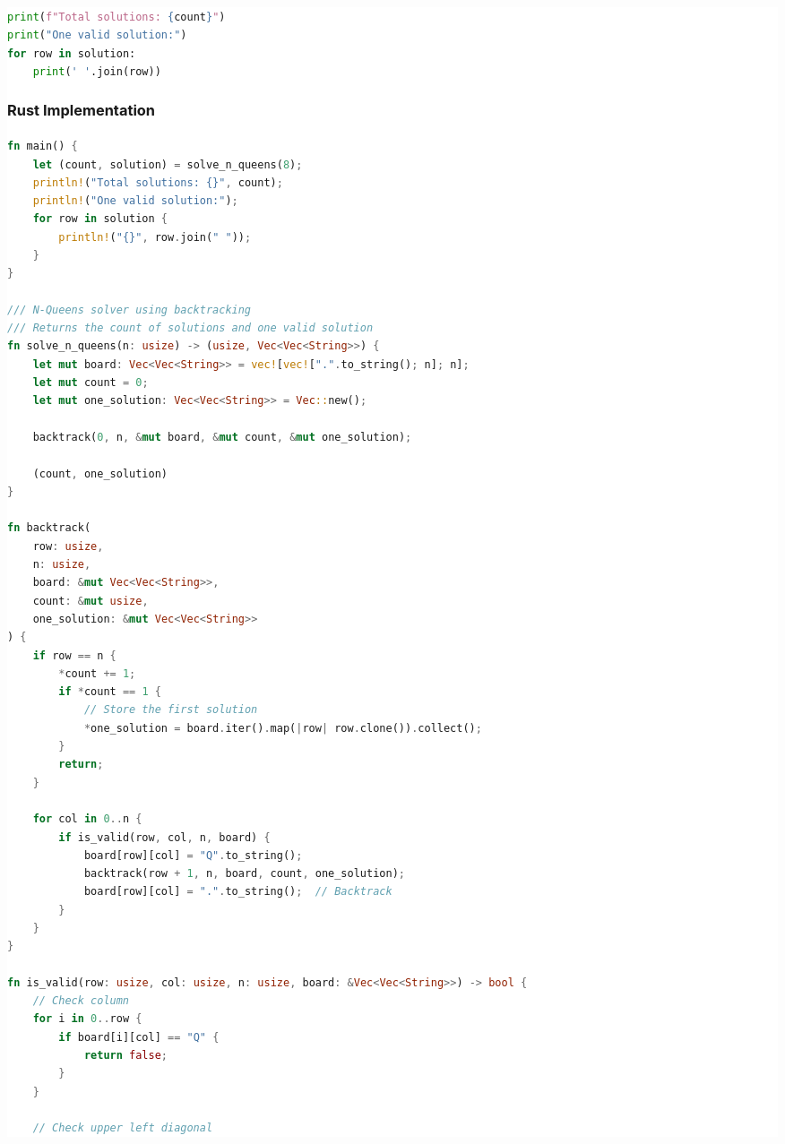 ```python
print(f"Total solutions: {count}")
print("One valid solution:")
for row in solution:
    print(' '.join(row))
```

### Rust Implementation
```rust
fn main() {
    let (count, solution) = solve_n_queens(8);
    println!("Total solutions: {}", count);
    println!("One valid solution:");
    for row in solution {
        println!("{}", row.join(" "));
    }
}

/// N-Queens solver using backtracking
/// Returns the count of solutions and one valid solution
fn solve_n_queens(n: usize) -> (usize, Vec<Vec<String>>) {
    let mut board: Vec<Vec<String>> = vec![vec![".".to_string(); n]; n];
    let mut count = 0;
    let mut one_solution: Vec<Vec<String>> = Vec::new();
    
    backtrack(0, n, &mut board, &mut count, &mut one_solution);
    
    (count, one_solution)
}

fn backtrack(
    row: usize, 
    n: usize, 
    board: &mut Vec<Vec<String>>, 
    count: &mut usize, 
    one_solution: &mut Vec<Vec<String>>
) {
    if row == n {
        *count += 1;
        if *count == 1 {
            // Store the first solution
            *one_solution = board.iter().map(|row| row.clone()).collect();
        }
        return;
    }

    for col in 0..n {
        if is_valid(row, col, n, board) {
            board[row][col] = "Q".to_string();
            backtrack(row + 1, n, board, count, one_solution);
            board[row][col] = ".".to_string();  // Backtrack
        }
    }
}

fn is_valid(row: usize, col: usize, n: usize, board: &Vec<Vec<String>>) -> bool {
    // Check column
    for i in 0..row {
        if board[i][col] == "Q" {
            return false;
        }
    }

    // Check upper left diagonal
```